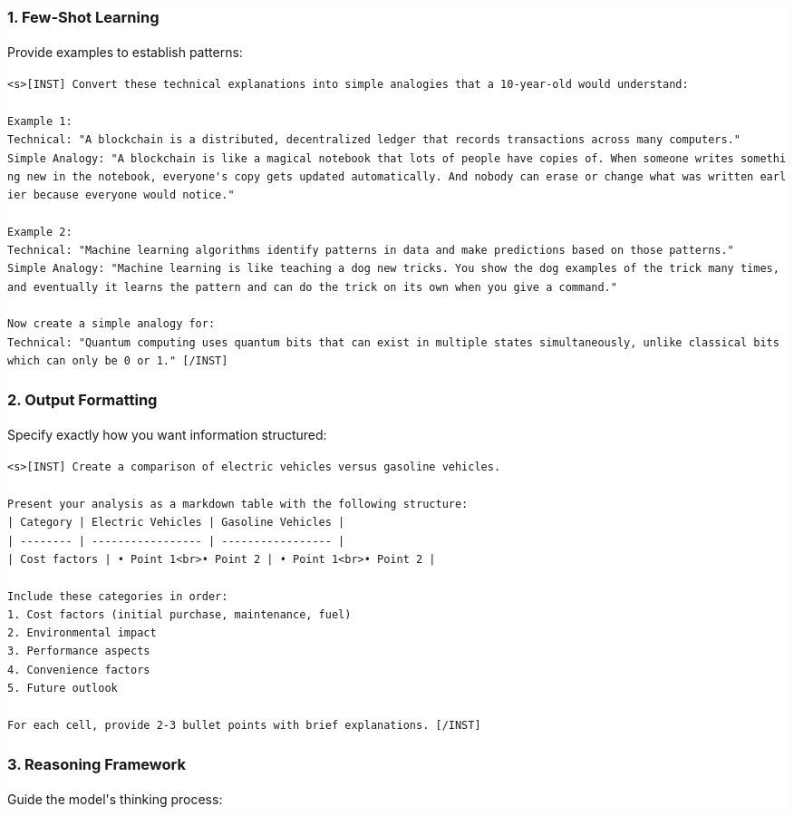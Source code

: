 ### 1. Few-Shot Learning

Provide examples to establish patterns:

```
<s>[INST] Convert these technical explanations into simple analogies that a 10-year-old would understand:

Example 1:
Technical: "A blockchain is a distributed, decentralized ledger that records transactions across many computers."
Simple Analogy: "A blockchain is like a magical notebook that lots of people have copies of. When someone writes something new in the notebook, everyone's copy gets updated automatically. And nobody can erase or change what was written earlier because everyone would notice."

Example 2:
Technical: "Machine learning algorithms identify patterns in data and make predictions based on those patterns."
Simple Analogy: "Machine learning is like teaching a dog new tricks. You show the dog examples of the trick many times, and eventually it learns the pattern and can do the trick on its own when you give a command."

Now create a simple analogy for:
Technical: "Quantum computing uses quantum bits that can exist in multiple states simultaneously, unlike classical bits which can only be 0 or 1." [/INST]
```

### 2. Output Formatting

Specify exactly how you want information structured:

```
<s>[INST] Create a comparison of electric vehicles versus gasoline vehicles.

Present your analysis as a markdown table with the following structure:
| Category | Electric Vehicles | Gasoline Vehicles |
| -------- | ----------------- | ----------------- |
| Cost factors | • Point 1<br>• Point 2 | • Point 1<br>• Point 2 |

Include these categories in order:
1. Cost factors (initial purchase, maintenance, fuel)
2. Environmental impact
3. Performance aspects
4. Convenience factors
5. Future outlook

For each cell, provide 2-3 bullet points with brief explanations. [/INST]
```

### 3. Reasoning Framework

Guide the model's thinking process:

